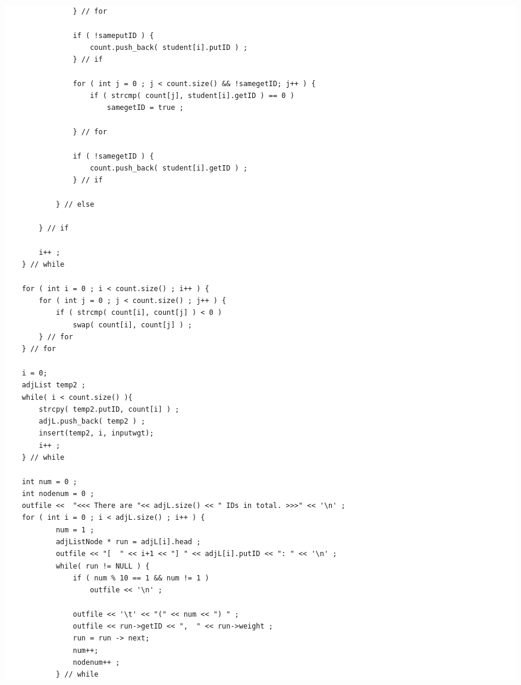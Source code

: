 					} // for
			
					if ( !sameputID ) {
						count.push_back( student[i].putID ) ;
					} // if
			
					for ( int j = 0 ; j < count.size() && !samegetID; j++ ) {
						if ( strcmp( count[j], student[i].getID ) == 0 ) 
							samegetID = true ;
	
					} // for
			
					if ( !samegetID ) {
						count.push_back( student[i].getID ) ;
					} // if
			
				} // else
				
			} // if
			
			i++ ;
		} // while
		
		for ( int i = 0 ; i < count.size() ; i++ ) {
			for ( int j = 0 ; j < count.size() ; j++ ) {
				if ( strcmp( count[i], count[j] ) < 0 )
					swap( count[i], count[j] ) ;
			} // for
		} // for
		
		i = 0;
		adjList temp2 ;
		while( i < count.size() ){
			strcpy( temp2.putID, count[i] ) ;
			adjL.push_back( temp2 ) ;
			insert(temp2, i, inputwgt);
			i++ ;
		} // while
		
		int num = 0 ;
		int nodenum = 0 ;
		outfile << 	"<<< There are "<< adjL.size() << " IDs in total. >>>" << '\n' ;
		for ( int i = 0 ; i < adjL.size() ; i++ ) {
				num = 1 ;
				adjListNode * run = adjL[i].head ;
				outfile << "[  " << i+1 << "] " << adjL[i].putID << ": " << '\n' ; 
				while( run != NULL ) {
					if ( num % 10 == 1 && num != 1 )
						outfile << '\n' ;
					
					outfile << '\t' << "(" << num << ") " ;									
					outfile << run->getID << ",  " << run->weight ;
					run = run -> next;
					num++;
					nodenum++ ;
				} // while
				